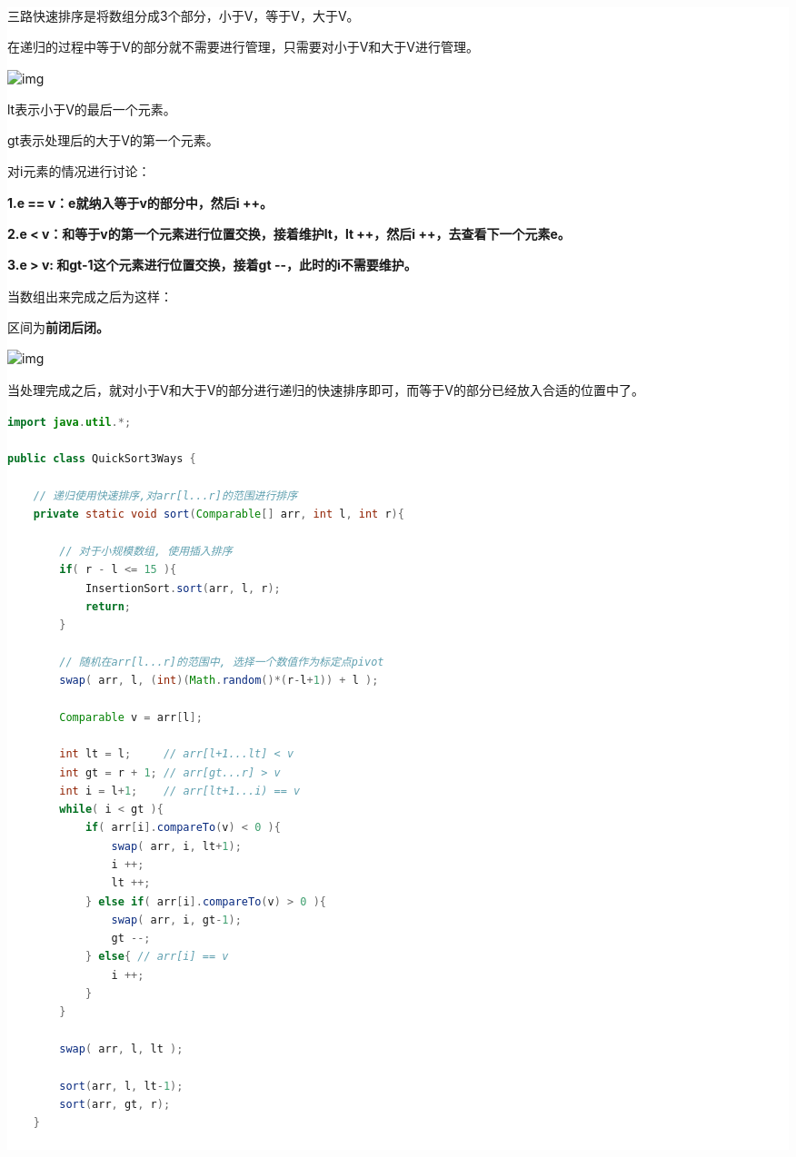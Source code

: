 三路快速排序是将数组分成3个部分，小于V，等于V，大于V。

在递归的过程中等于V的部分就不需要进行管理，只需要对小于V和大于V进行管理。

![img](https://img-blog.csdnimg.cn/20190422183616119.png?x-oss-process=image/watermark,type_ZmFuZ3poZW5naGVpdGk,shadow_10,text_aHR0cHM6Ly9ibG9nLmNzZG4ubmV0L3FxXzQxNzIzNjE1,size_16,color_FFFFFF,t_70)

lt表示小于V的最后一个元素。

gt表示处理后的大于V的第一个元素。

对i元素的情况进行讨论：

**1.e == v：e就纳入等于v的部分中，然后i ++。**

**2.e < v：和等于v的第一个元素进行位置交换，接着维护lt，lt ++，然后i ++，去查看下一个元素e。**

**3.e > v: 和gt-1这个元素进行位置交换，接着gt --，此时的i不需要维护。**

 

当数组出来完成之后为这样：

区间为**前闭后闭。**

![img](https://img-blog.csdnimg.cn/20190422184138396.png?x-oss-process=image/watermark,type_ZmFuZ3poZW5naGVpdGk,shadow_10,text_aHR0cHM6Ly9ibG9nLmNzZG4ubmV0L3FxXzQxNzIzNjE1,size_16,color_FFFFFF,t_70)

当处理完成之后，就对小于V和大于V的部分进行递归的快速排序即可，而等于V的部分已经放入合适的位置中了。

```java
import java.util.*;
 
public class QuickSort3Ways {
 
    // 递归使用快速排序,对arr[l...r]的范围进行排序
    private static void sort(Comparable[] arr, int l, int r){
 
        // 对于小规模数组, 使用插入排序
        if( r - l <= 15 ){
            InsertionSort.sort(arr, l, r);
            return;
        }
 
        // 随机在arr[l...r]的范围中, 选择一个数值作为标定点pivot
        swap( arr, l, (int)(Math.random()*(r-l+1)) + l );
 
        Comparable v = arr[l];
 
        int lt = l;     // arr[l+1...lt] < v
        int gt = r + 1; // arr[gt...r] > v
        int i = l+1;    // arr[lt+1...i) == v
        while( i < gt ){
            if( arr[i].compareTo(v) < 0 ){
                swap( arr, i, lt+1);
                i ++;
                lt ++;
            } else if( arr[i].compareTo(v) > 0 ){
                swap( arr, i, gt-1);
                gt --;
            } else{ // arr[i] == v
                i ++;
            }
        }
 
        swap( arr, l, lt );
 
        sort(arr, l, lt-1);
        sort(arr, gt, r);
    }
 
```